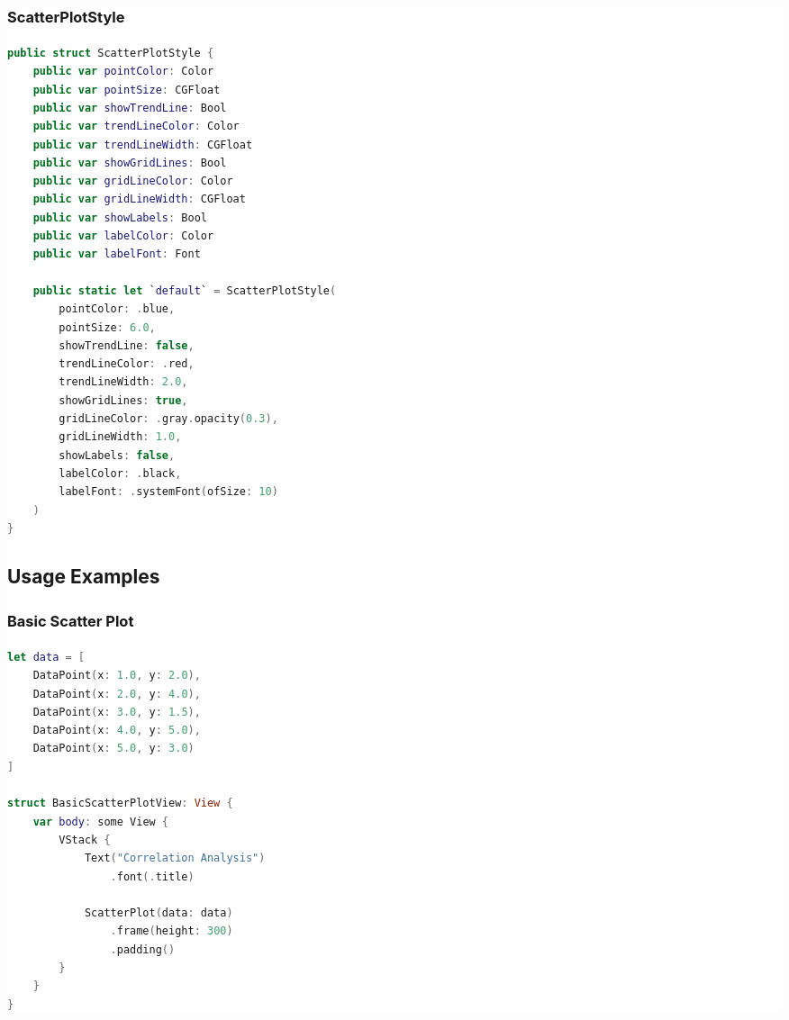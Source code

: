 ```swift
```

### ScatterPlotStyle

```swift
public struct ScatterPlotStyle {
    public var pointColor: Color
    public var pointSize: CGFloat
    public var showTrendLine: Bool
    public var trendLineColor: Color
    public var trendLineWidth: CGFloat
    public var showGridLines: Bool
    public var gridLineColor: Color
    public var gridLineWidth: CGFloat
    public var showLabels: Bool
    public var labelColor: Color
    public var labelFont: Font
    
    public static let `default` = ScatterPlotStyle(
        pointColor: .blue,
        pointSize: 6.0,
        showTrendLine: false,
        trendLineColor: .red,
        trendLineWidth: 2.0,
        showGridLines: true,
        gridLineColor: .gray.opacity(0.3),
        gridLineWidth: 1.0,
        showLabels: false,
        labelColor: .black,
        labelFont: .systemFont(ofSize: 10)
    )
}
```

## Usage Examples

### Basic Scatter Plot

```swift
let data = [
    DataPoint(x: 1.0, y: 2.0),
    DataPoint(x: 2.0, y: 4.0),
    DataPoint(x: 3.0, y: 1.5),
    DataPoint(x: 4.0, y: 5.0),
    DataPoint(x: 5.0, y: 3.0)
]

struct BasicScatterPlotView: View {
    var body: some View {
        VStack {
            Text("Correlation Analysis")
                .font(.title)
            
            ScatterPlot(data: data)
                .frame(height: 300)
                .padding()
        }
    }
}
```
